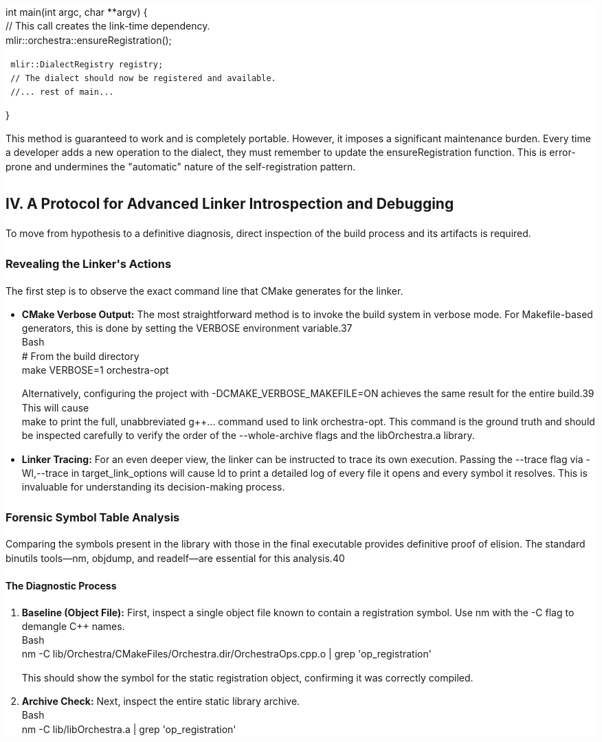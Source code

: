    int main(int argc, char \*\*argv) {  
     // This call creates the link-time dependency.  
     mlir::orchestra::ensureRegistration();

     mlir::DialectRegistry registry;  
     // The dialect should now be registered and available.  
     //... rest of main...  
   }

This method is guaranteed to work and is completely portable. However, it imposes a significant maintenance burden. Every time a developer adds a new operation to the dialect, they must remember to update the ensureRegistration function. This is error-prone and undermines the "automatic" nature of the self-registration pattern.

## **IV. A Protocol for Advanced Linker Introspection and Debugging**

To move from hypothesis to a definitive diagnosis, direct inspection of the build process and its artifacts is required.

### **Revealing the Linker's Actions**

The first step is to observe the exact command line that CMake generates for the linker.

* **CMake Verbose Output:** The most straightforward method is to invoke the build system in verbose mode. For Makefile-based generators, this is done by setting the VERBOSE environment variable.37  
  Bash  
  \# From the build directory  
  make VERBOSE=1 orchestra-opt

  Alternatively, configuring the project with \-DCMAKE\_VERBOSE\_MAKEFILE=ON achieves the same result for the entire build.39 This will cause  
  make to print the full, unabbreviated g++... command used to link orchestra-opt. This command is the ground truth and should be inspected carefully to verify the order of the \--whole-archive flags and the libOrchestra.a library.  
* **Linker Tracing:** For an even deeper view, the linker can be instructed to trace its own execution. Passing the \--trace flag via \-Wl,--trace in target\_link\_options will cause ld to print a detailed log of every file it opens and every symbol it resolves. This is invaluable for understanding its decision-making process.

### **Forensic Symbol Table Analysis**

Comparing the symbols present in the library with those in the final executable provides definitive proof of elision. The standard binutils tools—nm, objdump, and readelf—are essential for this analysis.40

#### **The Diagnostic Process**

1. **Baseline (Object File):** First, inspect a single object file known to contain a registration symbol. Use nm with the \-C flag to demangle C++ names.  
   Bash  
   nm \-C lib/Orchestra/CMakeFiles/Orchestra.dir/OrchestraOps.cpp.o | grep 'op\_registration'

   This should show the symbol for the static registration object, confirming it was correctly compiled.  
2. **Archive Check:** Next, inspect the entire static library archive.  
   Bash  
   nm \-C lib/libOrchestra.a | grep 'op\_registration'
